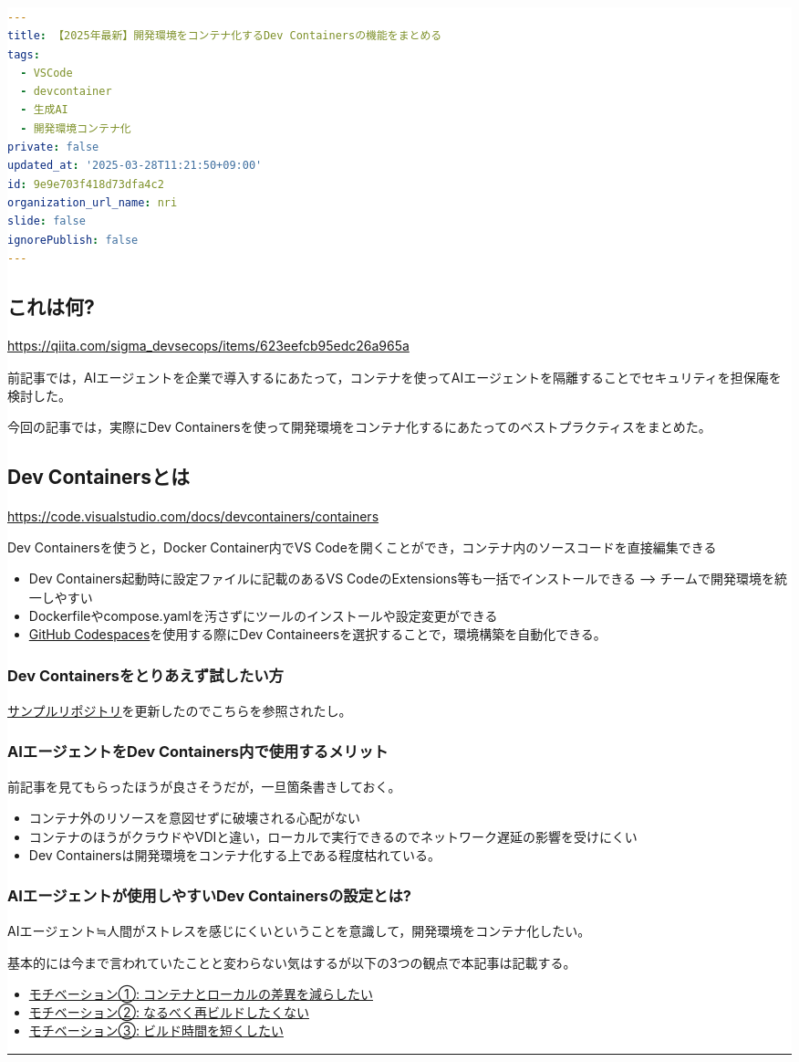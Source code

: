 ```yaml
---
title: 【2025年最新】開発環境をコンテナ化するDev Containersの機能をまとめる
tags:
  - VSCode
  - devcontainer
  - 生成AI
  - 開発環境コンテナ化
private: false
updated_at: '2025-03-28T11:21:50+09:00'
id: 9e9e703f418d73dfa4c2
organization_url_name: nri
slide: false
ignorePublish: false
---
```

## これは何?

https://qiita.com/sigma_devsecops/items/623eefcb95edc26a965a

前記事では，AIエージェントを企業で導入するにあたって，コンテナを使ってAIエージェントを隔離することでセキュリティを担保庵を検討した。

今回の記事では，実際にDev Containersを使って開発環境をコンテナ化するにあたってのベストプラクティスをまとめた。

## Dev Containersとは

https://code.visualstudio.com/docs/devcontainers/containers

 Dev Containersを使うと，Docker Container内でVS Codeを開くことができ，コンテナ内のソースコードを直接編集できる
- Dev Containers起動時に設定ファイルに記載のあるVS CodeのExtensions等も一括でインストールできる --> チームで開発環境を統一しやすい
- Dockerfileやcompose.yamlを汚さずにツールのインストールや設定変更ができる
- [GitHub Codespaces](https://github.com/features/codespaces)を使用する際にDev Containeersを選択することで，環境構築を自動化できる。

### Dev Containersをとりあえず試したい方

[サンプルリポジトリ](https://github.com/RyosukeDTomita/devcontainer-test)を更新したのでこちらを参照されたし。

### AIエージェントをDev Containers内で使用するメリット

前記事を見てもらったほうが良さそうだが，一旦箇条書きしておく。

- コンテナ外のリソースを意図せずに破壊される心配がない
- コンテナのほうがクラウドやVDIと違い，ローカルで実行できるのでネットワーク遅延の影響を受けにくい
- Dev Containersは開発環境をコンテナ化する上である程度枯れている。

### AIエージェントが使用しやすいDev Containersの設定とは?

AIエージェント≒人間がストレスを感じにくいということを意識して，開発環境をコンテナ化したい。

基本的には今まで言われていたことと変わらない気はするが以下の3つの観点で本記事は記載する。

- [モチベーション①: コンテナとローカルの差異を減らしたい](#コンテナとローカルの差異を減らす)
- [モチベーション②: なるべく再ビルドしたくない](#サービスをコンテナビルドなしで再起動可能にする)
- [モチベーション③: ビルド時間を短くしたい](#ビルド時間を短くするには)

---